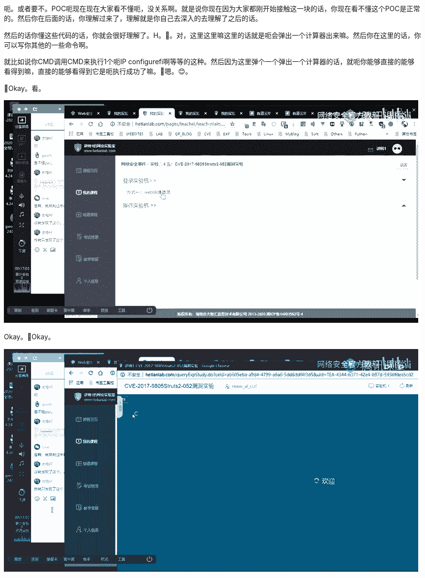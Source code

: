 呃。或者要不。POC呃现在现在大家看不懂呃，没关系啊。就是说你现在因为大家都刚开始接触这一块的话，你现在看不懂这个POC是正常的。然后你在后面的话，你理解过来了，理解就是你自己去深入的去理解了之后的话。

然后的话你懂这些代码的话，你就会很好理解了。H。🤧。对，这里这里嘛这里的话就是呃会弹出一个计算器出来嘛。然后你在这里的话，你可以写你其他的一些命令啊。

就比如说你CMD调用CMD来执行1个呃IP configurefi啊等等的这种。然后因为这里弹个一个弹出一个计算器的话，就呃你能够直接的能够看得到嘛，直接的能够看得到它是呃执行成功了嘛。🤧嗯。😊。

🤧Okay。看。

![](img/355bc48937ea231b6a2d7ab3f7248778_33.png)

Okay。🤧Okay。

![](img/355bc48937ea231b6a2d7ab3f7248778_35.png)
